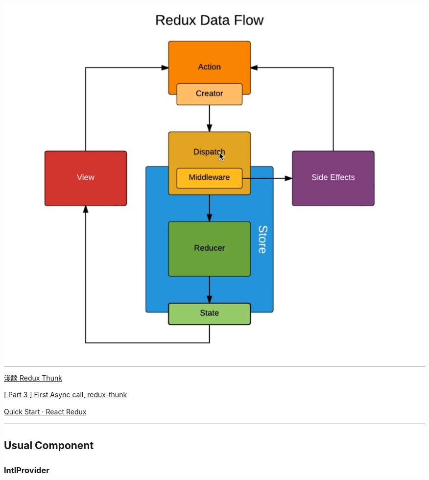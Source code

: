 ![:scale 100%](redux_data_flow.png)

---

[淺談 Redux Thunk](https://www.slideshare.net/ssuserc4dc6d1/redux-thunk "")

[[ Part 3 ] First Async call, redux-thunk](http://dev.basharallabadi.com/2018/09/part-3-first-async-call-redux-thunk.html "")

[Quick Start · React Redux](https://react-redux.js.org/introduction/quick-start "")

---

## Usual Component

### IntlProvider
